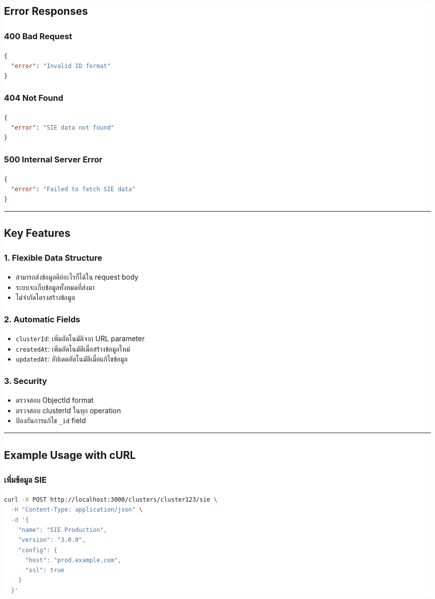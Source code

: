 
## Error Responses

### 400 Bad Request
```json
{
  "error": "Invalid ID format"
}
```

### 404 Not Found
```json
{
  "error": "SIE data not found"
}
```

### 500 Internal Server Error
```json
{
  "error": "Failed to fetch SIE data"
}
```

---

## Key Features

### 1. Flexible Data Structure
- สามารถส่งข้อมูลคีย์อะไรก็ได้ใน request body
- ระบบจะเก็บข้อมูลทั้งหมดที่ส่งมา
- ไม่จำกัดโครงสร้างข้อมูล

### 2. Automatic Fields
- `clusterId`: เพิ่มอัตโนมัติจาก URL parameter
- `createdAt`: เพิ่มอัตโนมัติเมื่อสร้างข้อมูลใหม่
- `updatedAt`: อัปเดตอัตโนมัติเมื่อแก้ไขข้อมูล

### 3. Security
- ตรวจสอบ ObjectId format
- ตรวจสอบ clusterId ในทุก operation
- ป้องกันการแก้ไข `_id` field

---

## Example Usage with cURL

### เพิ่มข้อมูล SIE
```bash
curl -X POST http://localhost:3000/clusters/cluster123/sie \
  -H "Content-Type: application/json" \
  -d '{
    "name": "SIE Production",
    "version": "3.0.0",
    "config": {
      "host": "prod.example.com",
      "ssl": true
    }
  }'
```
